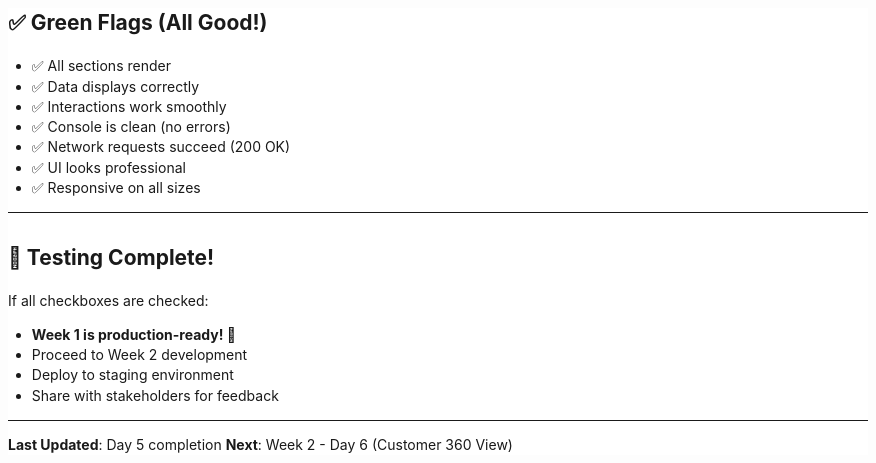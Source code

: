 
## ✅ Green Flags (All Good!)

- ✅ All sections render
- ✅ Data displays correctly
- ✅ Interactions work smoothly
- ✅ Console is clean (no errors)
- ✅ Network requests succeed (200 OK)
- ✅ UI looks professional
- ✅ Responsive on all sizes

---

## 🎉 Testing Complete!

If all checkboxes are checked:

- **Week 1 is production-ready! 🚀**
- Proceed to Week 2 development
- Deploy to staging environment
- Share with stakeholders for feedback

---

**Last Updated**: Day 5 completion
**Next**: Week 2 - Day 6 (Customer 360 View)
